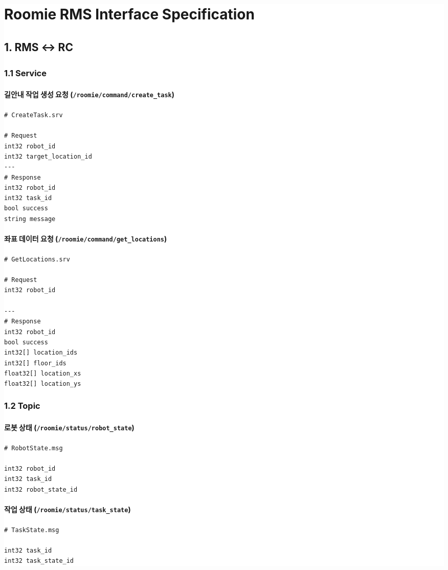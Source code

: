 # Roomie RMS Interface Specification

## 1. RMS ↔ RC

### 1.1 Service

#### 길안내 작업 생성 요청 (`/roomie/command/create_task`)
```srv
# CreateTask.srv

# Request
int32 robot_id
int32 target_location_id
---
# Response
int32 robot_id
int32 task_id
bool success
string message
```

#### 좌표 데이터 요청 (`/roomie/command/get_locations`)
```srv
# GetLocations.srv

# Request
int32 robot_id

---
# Response
int32 robot_id
bool success
int32[] location_ids
int32[] floor_ids
float32[] location_xs
float32[] location_ys
```

### 1.2 Topic

#### 로봇 상태 (`/roomie/status/robot_state`)
```msg
# RobotState.msg

int32 robot_id
int32 task_id
int32 robot_state_id
```

#### 작업 상태 (`/roomie/status/task_state`)
```msg
# TaskState.msg

int32 task_id
int32 task_state_id
```
